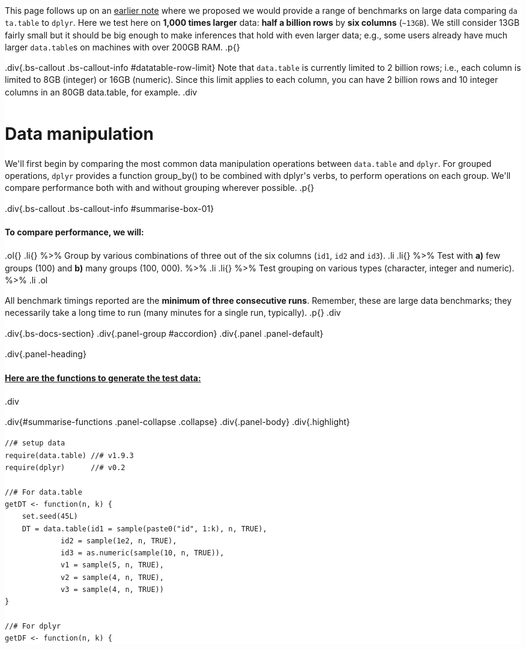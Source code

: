 This page follows up on an [earlier note](http://arunsrinivasan.github.io/dplyr_benchmark/) where we proposed we would provide a range of benchmarks on large data comparing `data.table` to `dplyr`. Here we test here on **1,000 times larger** data: **half a billion rows** by **six columns** (`~13GB`). We still consider 13GB fairly small but it should be big enough to make inferences that hold with even larger data; e.g., some users already have much larger `data.table`s on machines with over 200GB RAM. .p{}

.div{.bs-callout .bs-callout-info #datatable-row-limit}
<span class="text-info"><span class="glyphicon glyphicon-info-sign"></span></span> Note that `data.table` is currently limited to 2 billion rows; i.e., each column is limited to 8GB (integer) or 16GB (numeric). Since this limit applies to each column, you can have 2 billion rows and 10 integer columns in an 80GB data.table, for example.
.div

<h1 id="data-manipulation" class="page-header">Data manipulation</h1>

We'll first begin by comparing the most common data manipulation operations between `data.table` and `dplyr`. For grouped operations, `dplyr` provides a function <code4>group_by()</code4> to be combined with dplyr's verbs, to perform operations on each group. We'll compare performance both with and without grouping wherever possible. .p{}


.div{.bs-callout .bs-callout-info #summarise-box-01}

#### To compare performance, we will:
.ol{}
.li{} %>% Group by various combinations of three out of the six columns (<code>id1</code>, <code>id2</code> and <code>id3</code>). .li
.li{} %>% Test with **a)** few groups (100) and **b)** many groups (100, 000). %>% .li
.li{} %>% Test grouping on various types (character, integer and numeric). %>% .li
.ol

<span class="text-info"><span class="glyphicon glyphicon-info-sign"></span></span> All benchmark timings reported are the **minimum of three consecutive runs**. Remember, these are large data benchmarks; they necessarily take a long time to run (many minutes for a single run, typically). .p{}
.div

.div{.bs-docs-section}
.div{.panel-group #accordion}
.div{.panel .panel-default}

.div{.panel-heading}
<h4 class="panel-title"><a data-toggle="collapse" data-parent="#accordion" href="#summarise-functions"><span class="glyphicon glyphicon-collapse-down"></span> Here are the functions to generate the test data:</a></h4>
.div

.div{#summarise-functions .panel-collapse .collapse}
.div{.panel-body}
.div{.highlight}
```{.r}
//# setup data
require(data.table) //# v1.9.3
require(dplyr)      //# v0.2

//# For data.table
getDT <- function(n, k) {
    set.seed(45L)
    DT = data.table(id1 = sample(paste0("id", 1:k), n, TRUE), 
             id2 = sample(1e2, n, TRUE), 
             id3 = as.numeric(sample(10, n, TRUE)), 
             v1 = sample(5, n, TRUE), 
             v2 = sample(4, n, TRUE), 
             v3 = sample(4, n, TRUE))
}

//# For dplyr
getDF <- function(n, k) {
```